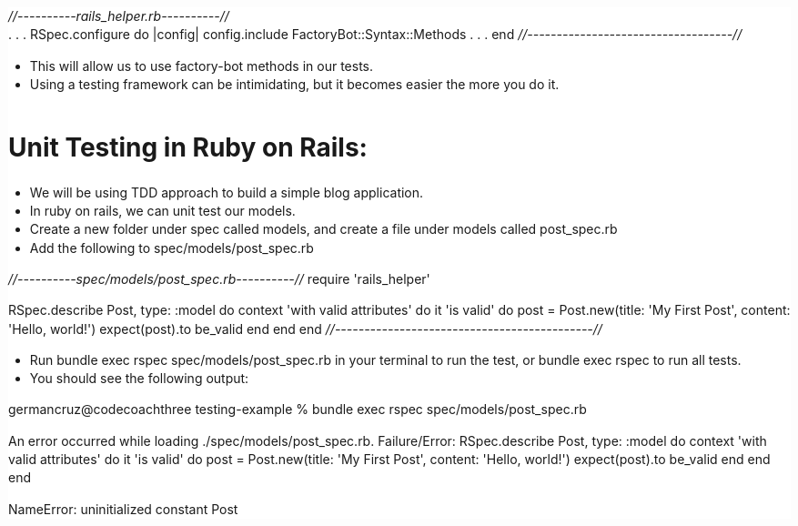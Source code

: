 *//----------rails_helper.rb----------//*         
.
.
.
RSpec.configure do |config|
  config.include FactoryBot::Syntax::Methods
  .
  .
  .
end
*//-----------------------------------//*

   - This will allow us to use factory-bot methods in our tests.
   - Using a testing framework can be intimidating, but it becomes easier the more you do it.

 # Unit Testing in Ruby on Rails:
   - We will be using TDD approach to build a simple blog application.
   - In ruby on rails, we can unit test our models.
   - Create a new folder under spec called models, and create a file under models called post_spec.rb
   - Add the following to spec/models/post_spec.rb

*//----------spec/models/post_spec.rb----------//*
require 'rails_helper'

RSpec.describe Post, type: :model do
  context 'with valid attributes' do
    it 'is valid' do
      post = Post.new(title: 'My First Post', content: 'Hello, world!')
      expect(post).to be_valid
    end
  end
end
*//--------------------------------------------//*

   - Run bundle exec rspec spec/models/post_spec.rb in your terminal to run the test, or bundle exec rspec to run all tests.
   - You should see the following output:

germancruz@codecoachthree testing-example % bundle exec rspec spec/models/post_spec.rb


An error occurred while loading ./spec/models/post_spec.rb.
Failure/Error:
  RSpec.describe Post, type: :model do
    context 'with valid attributes' do
      it 'is valid' do
        post = Post.new(title: 'My First Post', content: 'Hello, world!')
        expect(post).to be_valid
      end
    end
  end

NameError:
  uninitialized constant Post
